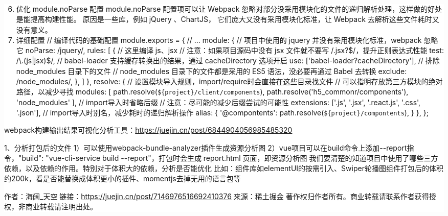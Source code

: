 6. 优化 module.noParse 配置
module.noParse 配置项可以让 Webpack 忽略对部分没采用模块化的文件的递归解析处理，这样做的好处是能提高构建性能。 原因是一些库，例如 jQuery 、ChartJS， 它们庞大又没有采用模块化标准，让 Webpack 去解析这些文件耗时又没有意义。
7. 详细配置
// 编译代码的基础配置
module.exports = {
  // ...
  module: {
    // 项目中使用的 jquery 并没有采用模块化标准，webpack 忽略它
    noParse: /jquery/,
    rules: [
      {
        // 这里编译 js、jsx
        // 注意：如果项目源码中没有 jsx 文件就不要写 /\.jsx?$/，提升正则表达式性能
        test: /\.(js|jsx)$/,
        // babel-loader 支持缓存转换出的结果，通过 cacheDirectory 选项开启
        use: ['babel-loader?cacheDirectory'],
        // 排除 node_modules 目录下的文件
        // node_modules 目录下的文件都是采用的 ES5 语法，没必要再通过 Babel 去转换
        exclude: /node_modules/,
      },
    ]
  },
  resolve: {
    // 设置模块导入规则，import/require时会直接在这些目录找文件
    // 可以指明存放第三方模块的绝对路径，以减少寻找
    modules: [
      path.resolve(`${project}/client/components`),
      path.resolve('h5_commonr/components'),
      'node_modules'
    ],
    // import导入时省略后缀
    // 注意：尽可能的减少后缀尝试的可能性
    extensions: ['.js', '.jsx', '.react.js', '.css', '.json'],
    // import导入时别名，减少耗时的递归解析操作
    alias: {
      '@compontents': path.resolve(`${project}/compontents`),
    }
  },
};

webpack构建输出结果可视化分析工具：https://juejin.cn/post/6844904056985485320


1、分析打包后的文件
1）可以使用webpack-bundle-analyzer插件生成资源分析图
2）vue项目可以在build命令上添加--report指令，"build": "vue-cli-service build --report"，打包时会生成 report.html 页面，即资源分析图
我们要清楚的知道项目中使用了哪些三方依赖，以及依赖的作用。特别对于体积大的依赖，分析是否能优化
比如：组件库如elementUI的按需引入、Swiper轮播图组件打包后的体积约200k，看是否能替换成体积更小的插件、momentjs去掉无用的语言包等

作者：海阔_天空
链接：https://juejin.cn/post/7146976516692410376
来源：稀土掘金
著作权归作者所有。商业转载请联系作者获得授权，非商业转载请注明出处。
